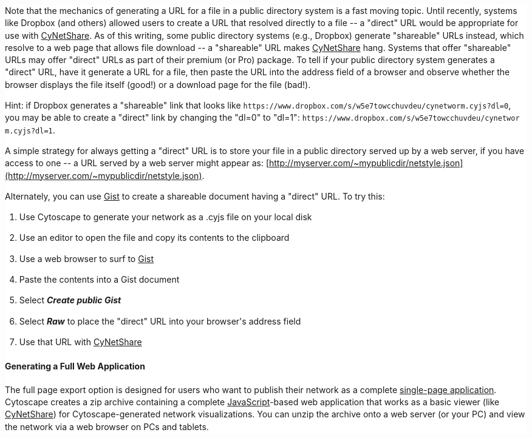 Note that the mechanics of generating a URL for a file in a public
directory system is a fast moving topic. Until recently, systems like
Dropbox (and others) allowed users to create a URL that resolved
directly to a file -- a "direct" URL would be appropriate for use with
[CyNetShare](http://idekerlab.github.io/cy-net-share/).
As of this writing, some public directory systems (e.g., Dropbox)
generate "shareable" URLs instead, which resolve to a web page that
allows file download -- a "shareable" URL makes
[CyNetShare](http://idekerlab.github.io/cy-net-share/)
hang. Systems that offer "shareable" URLs may offer "direct" URLs as
part of their premium (or Pro) package. To tell if your public directory
system generates a "direct" URL, have it generate a URL for a file, then
paste the URL into the address field of a browser and observe whether
the browser displays the file itself (good!) or a download page for the
file (bad!).

Hint: if Dropbox generates a "shareable" link that looks like 
`https://www.dropbox.com/s/w5e7towcchuvdeu/cynetworm.cyjs?dl=0`, 
you may be able to create a "direct" link by changing the "dl=0" to "dl=1": `https://www.dropbox.com/s/w5e7towcchuvdeu/cynetworm.cyjs?dl=1`.

A simple strategy for always getting a "direct" URL is to store your
file in a public directory served up by a web server, if you have access
to one -- a URL served by a web server might appear as:
[http://myserver.com/~mypublicdir/netstyle.json](http://myserver.com/~mypublicdir/netstyle.json).

Alternately, you can use [Gist](http://gist.github.com/) to create a
shareable document having a "direct" URL. To try this:

1.  Use Cytoscape to generate your network as a .cyjs file on your local
    disk

2.  Use an editor to open the file and copy its contents to the
    clipboard

3.  Use a web browser to surf to [Gist](http://gist.github.com/)

4.  Paste the contents into a Gist document

5.  Select ***Create public Gist***

6.  Select ***Raw*** to place the "direct" URL into your browser's
    address field

7.  Use that URL with
    [CyNetShare](http://idekerlab.github.io/cy-net-share/)

<a id="generating_a_full_web_application"> </a>
#### Generating a Full Web Application

The full page export option is designed for users who want to publish
their network as a complete [single-page
application](http://en.wikipedia.org/wiki/Single-page_application).
Cytoscape creates a zip archive containing a complete
[JavaScript](https://en.wikipedia.org/wiki/JavaScript)-based
web application that works as a basic viewer (like
[CyNetShare](http://idekerlab.github.io/cy-net-share/))
for Cytoscape-generated network visualizations. You can unzip the
archive onto a web server (or your PC) and view the network via a web
browser on PCs and tablets.
